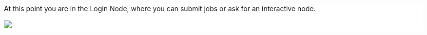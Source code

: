 At this point you are in the Login Node, where you can submit jobs or ask for an interactive node.

<img src="https://uarizona.atlassian.net/wiki/download/thumbnails/75989999/HPCDiagram_FileTransfers.png?version=1&modificationDate=1696282205000&cacheVersion=1&api=v2&effects=drop-shadow&width=1124&height=686" width=750>


